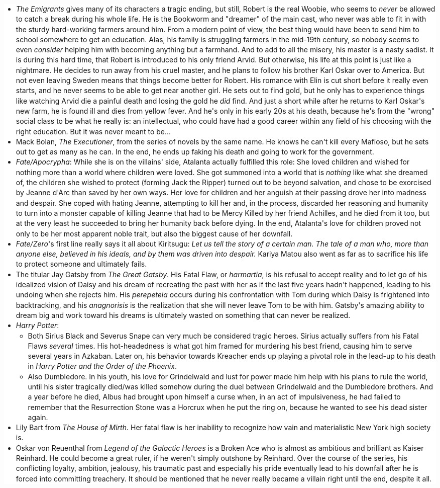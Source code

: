 -   _The Emigrants_ gives many of its characters a tragic ending, but still, Robert is the real Woobie, who seems to _never_ be allowed to catch a break during his whole life. He is the Bookworm and "dreamer" of the main cast, who never was able to fit in with the sturdy hard-working farmers around him. From a modern point of view, the best thing would have been to send him to school somewhere to get an education. Alas, his family is struggling farmers in the mid-19th century, so nobody seems to even _consider_ helping him with becoming anything but a farmhand. And to add to all the misery, his master is a nasty sadist. It is during this hard time, that Robert is introduced to his only friend Arvid. But otherwise, his life at this point is just like a nightmare. He decides to run away from his cruel master, and he plans to follow his brother Karl Oskar over to America. But not even leaving Sweden means that things become better for Robert. His romance with Elin is cut short before it really even starts, and he never seems to be able to get near another girl. He sets out to find gold, but he only has to experience things like watching Arvid die a painful death and losing the gold he _did_ find. And just a short while after he returns to Karl Oskar's new farm, he is found ill and dies from yellow fever. And he's only in his early 20s at his death, because he's from the "wrong" social class to be what he really is: an intellectual, who could have had a good career within any field of his choosing with the right education. But it was never meant to be...
-   Mack Bolan, _The Executioner_, from the series of novels by the same name. He knows he can't kill every Mafioso, but he sets out to get as many as he can. In the end, he ends up faking his death and going to work for the government.
-   _Fate/Apocrypha_: While she is on the villains' side, Atalanta actually fulfilled this role: She loved children and wished for nothing more than a world where children were loved. She got summoned into a world that is _nothing_ like what she dreamed of, the children she wished to protect (forming Jack the Ripper) turned out to be beyond salvation, and chose to be exorcised by Jeanne d'Arc than saved by her own ways. Her love for children and her anguish at their passing drove her into madness and despair. She coped with hating Jeanne, attempting to kill her and, in the process, discarded her reasoning and humanity to turn into a monster capable of killing Jeanne that had to be Mercy Killed by her friend Achilles, and he died from it too, but at the very least he succeeded to bring her humanity back before dying. In the end, Atalanta's love for children proved not only to be her most apparent noble trait, but also the biggest cause of her downfall.
-   _Fate/Zero_'s first line really says it all about Kiritsugu: _Let us tell the story of a certain man. The tale of a man who, more than anyone else, believed in his ideals, and by them was driven into despair._ Kariya Matou also went as far as to sacrifice his life to protect someone and ultimately fails.
-   The titular Jay Gatsby from _The Great Gatsby_. His Fatal Flaw, or _harmartia_, is his refusal to accept reality and to let go of his idealized vision of Daisy and his dream of recreating the past with her as if the last five years hadn't happened, leading to his undoing when she rejects him. His _perepeteia_ occurs during his confrontation with Tom during which Daisy is frightened into backtracking, and his _anagnorisis_ is the realization that she will never leave Tom to be with him. Gatsby's amazing ability to dream big and work toward his dreams is ultimately wasted on something that can never be realized.
-   _Harry Potter_:
    -   Both Sirius Black and Severus Snape can very much be considered tragic heroes. Sirius actually suffers from his Fatal Flaws _several_ times. His hot-headedness is what got him framed for murdering his best friend, causing him to serve several years in Azkaban. Later on, his behavior towards Kreacher ends up playing a pivotal role in the lead-up to his death in _Harry Potter and the Order of the Phoenix_.
    -   Also Dumbledore. In his youth, his love for Grindelwald and lust for power made him help with his plans to rule the world, until his sister tragically died/was killed somehow during the duel between Grindelwald and the Dumbledore brothers. And a year before he died, Albus had brought upon himself a curse when, in an act of impulsiveness, he had failed to remember that the Resurrection Stone was a Horcrux when he put the ring on, because he wanted to see his dead sister again.
-   Lily Bart from _The House of Mirth_. Her fatal flaw is her inability to recognize how vain and materialistic New York high society is.
-   Oskar von Reuenthal from _Legend of the Galactic Heroes_ is a Broken Ace who is almost as ambitious and brilliant as Kaiser Reinhard. He could become a great ruler, if he weren't simply outshone by Reinhard. Over the course of the series, his conflicting loyalty, ambition, jealousy, his traumatic past and especially his pride eventually lead to his downfall after he is forced into committing treachery. It should be mentioned that he never really became a villain right until the end, despite it all.